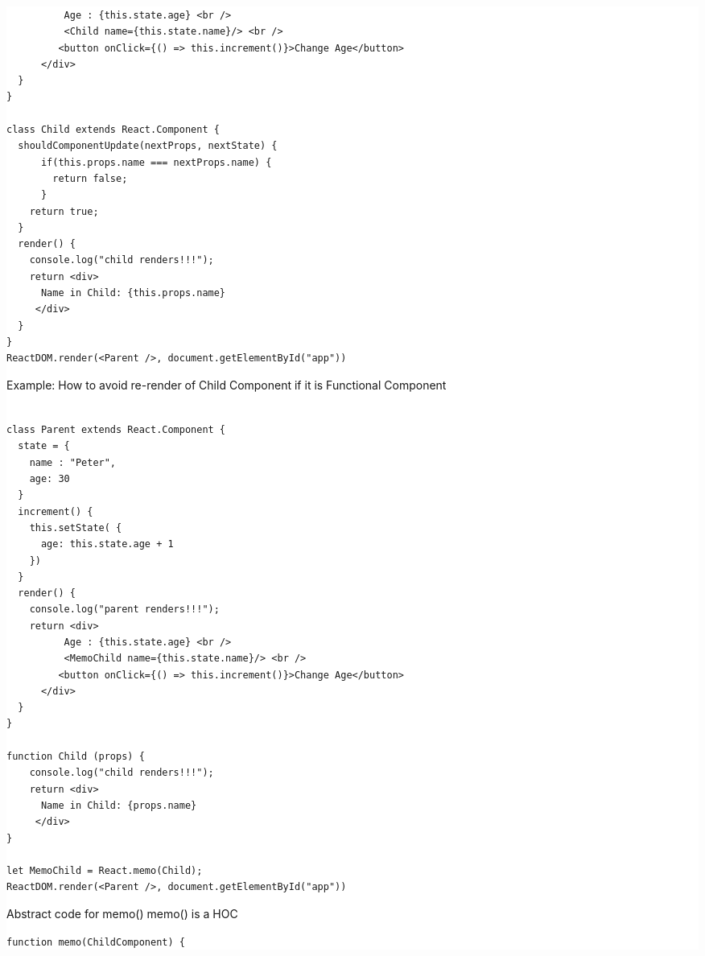 ```
          Age : {this.state.age} <br />
          <Child name={this.state.name}/> <br />
         <button onClick={() => this.increment()}>Change Age</button>
      </div>
  }
}

class Child extends React.Component {
  shouldComponentUpdate(nextProps, nextState) {
      if(this.props.name === nextProps.name) {
        return false;
      }
    return true;
  }
  render() {
    console.log("child renders!!!");
    return <div>
      Name in Child: {this.props.name}
     </div>
  }
}
ReactDOM.render(<Parent />, document.getElementById("app"))

```

Example: How to avoid re-render of Child Component if it is Functional Component

```

class Parent extends React.Component {
  state = {
    name : "Peter",
    age: 30
  }
  increment() {
    this.setState( {
      age: this.state.age + 1
    })
  }
  render() {
    console.log("parent renders!!!");
    return <div>
          Age : {this.state.age} <br />
          <MemoChild name={this.state.name}/> <br />
         <button onClick={() => this.increment()}>Change Age</button>
      </div>
  }
}

function Child (props) {
    console.log("child renders!!!");
    return <div>
      Name in Child: {props.name}
     </div>
}

let MemoChild = React.memo(Child);
ReactDOM.render(<Parent />, document.getElementById("app"))

```
Abstract code for memo()
memo() is a HOC 
```
function memo(ChildComponent) {
```